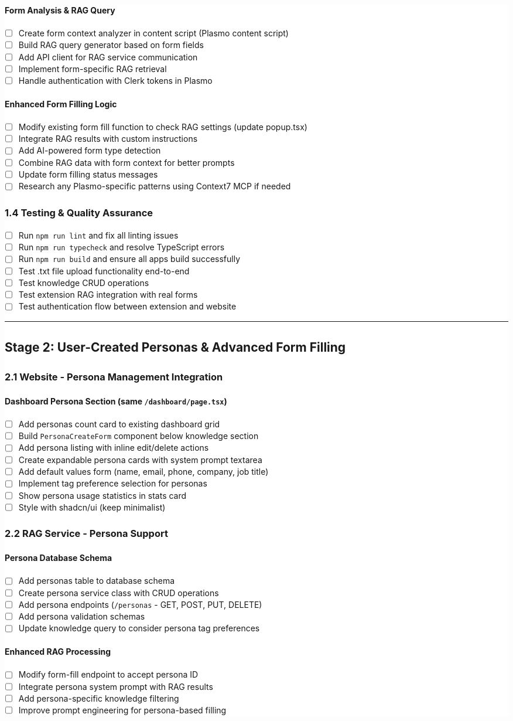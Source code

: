 #### Form Analysis & RAG Query
- [ ] Create form context analyzer in content script (Plasmo content script)
- [ ] Build RAG query generator based on form fields
- [ ] Add API client for RAG service communication
- [ ] Implement form-specific RAG retrieval
- [ ] Handle authentication with Clerk tokens in Plasmo

#### Enhanced Form Filling Logic
- [ ] Modify existing form fill function to check RAG settings (update popup.tsx)
- [ ] Integrate RAG results with custom instructions
- [ ] Add AI-powered form type detection
- [ ] Combine RAG data with form context for better prompts
- [ ] Update form filling status messages
- [ ] Research any Plasmo-specific patterns using Context7 MCP if needed

### 1.4 Testing & Quality Assurance
- [ ] Run `npm run lint` and fix all linting issues
- [ ] Run `npm run typecheck` and resolve TypeScript errors  
- [ ] Run `npm run build` and ensure all apps build successfully
- [ ] Test .txt file upload functionality end-to-end
- [ ] Test knowledge CRUD operations
- [ ] Test extension RAG integration with real forms
- [ ] Test authentication flow between extension and website

---

## Stage 2: User-Created Personas & Advanced Form Filling

### 2.1 Website - Persona Management Integration

#### Dashboard Persona Section (same `/dashboard/page.tsx`)
- [ ] Add personas count card to existing dashboard grid
- [ ] Build `PersonaCreateForm` component below knowledge section
- [ ] Add persona listing with inline edit/delete actions
- [ ] Create expandable persona cards with system prompt textarea
- [ ] Add default values form (name, email, phone, company, job title)
- [ ] Implement tag preference selection for personas
- [ ] Show persona usage statistics in stats card
- [ ] Style with shadcn/ui (keep minimalist)

### 2.2 RAG Service - Persona Support

#### Persona Database Schema
- [ ] Add personas table to database schema
- [ ] Create persona service class with CRUD operations
- [ ] Add persona endpoints (`/personas` - GET, POST, PUT, DELETE)
- [ ] Add persona validation schemas
- [ ] Update knowledge query to consider persona tag preferences

#### Enhanced RAG Processing
- [ ] Modify form-fill endpoint to accept persona ID
- [ ] Integrate persona system prompt with RAG results
- [ ] Add persona-specific knowledge filtering
- [ ] Improve prompt engineering for persona-based filling
